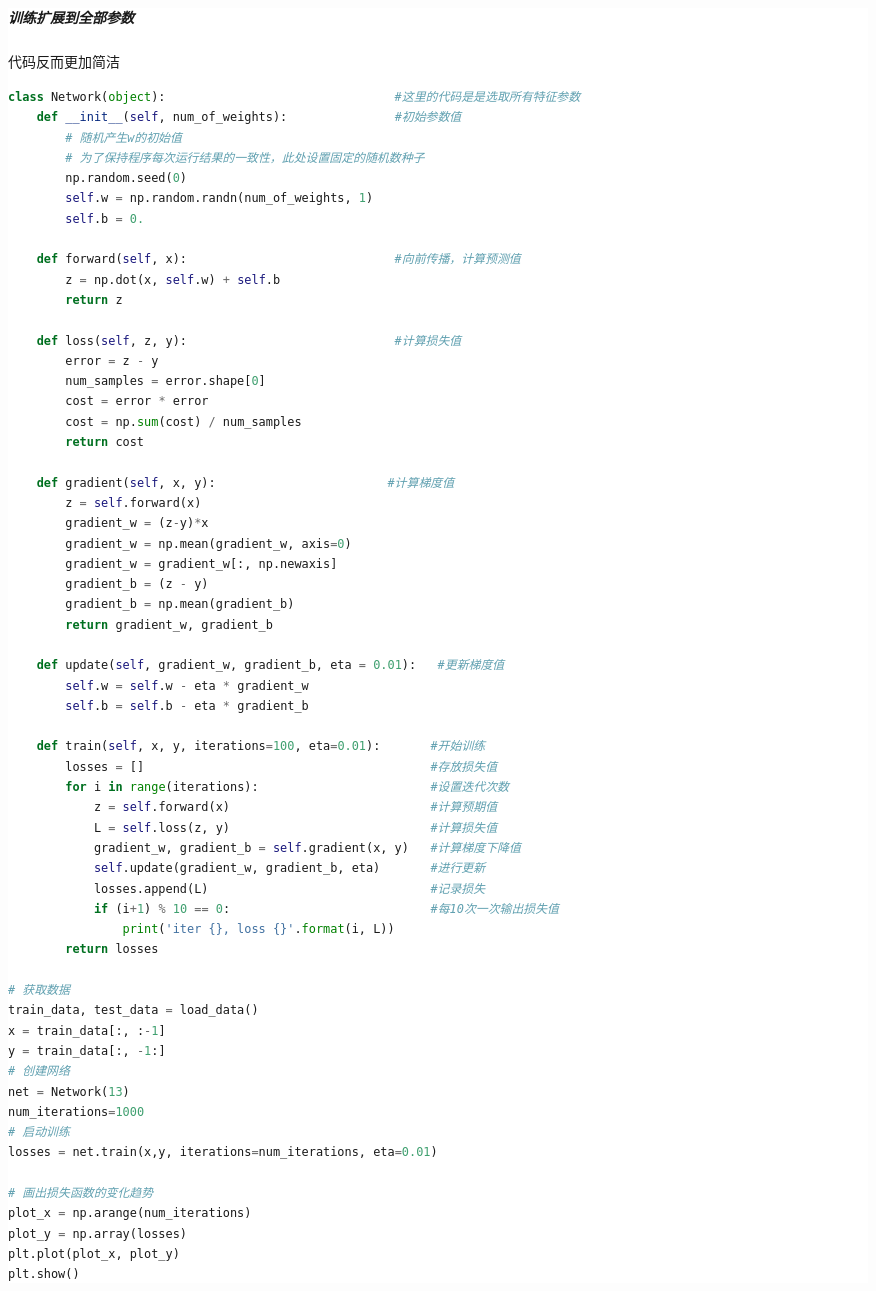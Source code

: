 ##### 训练扩展到全部参数

代码反而更加简洁

```python
class Network(object):                                #这里的代码是是选取所有特征参数
    def __init__(self, num_of_weights):               #初始参数值
        # 随机产生w的初始值
        # 为了保持程序每次运行结果的一致性，此处设置固定的随机数种子
        np.random.seed(0)
        self.w = np.random.randn(num_of_weights, 1)
        self.b = 0.
        
    def forward(self, x):                             #向前传播，计算预测值
        z = np.dot(x, self.w) + self.b
        return z
    
    def loss(self, z, y):                             #计算损失值
        error = z - y
        num_samples = error.shape[0]
        cost = error * error
        cost = np.sum(cost) / num_samples
        return cost
    
    def gradient(self, x, y):                        #计算梯度值
        z = self.forward(x)
        gradient_w = (z-y)*x
        gradient_w = np.mean(gradient_w, axis=0)
        gradient_w = gradient_w[:, np.newaxis]
        gradient_b = (z - y)
        gradient_b = np.mean(gradient_b)        
        return gradient_w, gradient_b
    
    def update(self, gradient_w, gradient_b, eta = 0.01):   #更新梯度值
        self.w = self.w - eta * gradient_w
        self.b = self.b - eta * gradient_b
        
    def train(self, x, y, iterations=100, eta=0.01):       #开始训练
        losses = []                                        #存放损失值
        for i in range(iterations):                        #设置迭代次数
            z = self.forward(x)                            #计算预期值
            L = self.loss(z, y)                            #计算损失值
            gradient_w, gradient_b = self.gradient(x, y)   #计算梯度下降值
            self.update(gradient_w, gradient_b, eta)       #进行更新
            losses.append(L)                               #记录损失
            if (i+1) % 10 == 0:                            #每10次一次输出损失值
                print('iter {}, loss {}'.format(i, L))
        return losses

# 获取数据
train_data, test_data = load_data()
x = train_data[:, :-1]
y = train_data[:, -1:]
# 创建网络
net = Network(13)
num_iterations=1000
# 启动训练
losses = net.train(x,y, iterations=num_iterations, eta=0.01)

# 画出损失函数的变化趋势
plot_x = np.arange(num_iterations)
plot_y = np.array(losses)
plt.plot(plot_x, plot_y)
plt.show()
```
